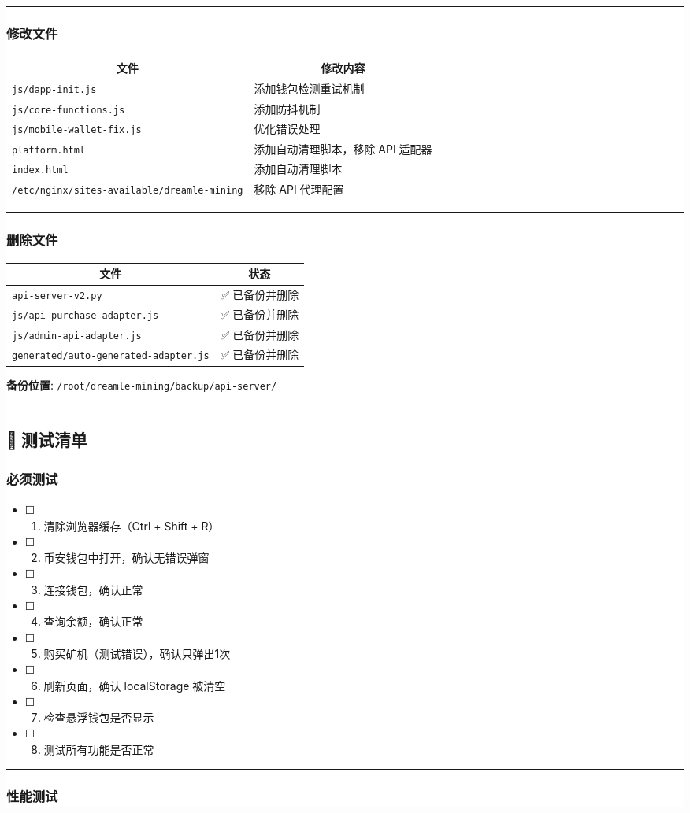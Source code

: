 
---

### 修改文件

| 文件 | 修改内容 |
|------|---------|
| `js/dapp-init.js` | 添加钱包检测重试机制 |
| `js/core-functions.js` | 添加防抖机制 |
| `js/mobile-wallet-fix.js` | 优化错误处理 |
| `platform.html` | 添加自动清理脚本，移除 API 适配器 |
| `index.html` | 添加自动清理脚本 |
| `/etc/nginx/sites-available/dreamle-mining` | 移除 API 代理配置 |

---

### 删除文件

| 文件 | 状态 |
|------|------|
| `api-server-v2.py` | ✅ 已备份并删除 |
| `js/api-purchase-adapter.js` | ✅ 已备份并删除 |
| `js/admin-api-adapter.js` | ✅ 已备份并删除 |
| `generated/auto-generated-adapter.js` | ✅ 已备份并删除 |

**备份位置**: `/root/dreamle-mining/backup/api-server/`

---

## 🧪 测试清单

### 必须测试

- [ ] 1. 清除浏览器缓存（Ctrl + Shift + R）
- [ ] 2. 币安钱包中打开，确认无错误弹窗
- [ ] 3. 连接钱包，确认正常
- [ ] 4. 查询余额，确认正常
- [ ] 5. 购买矿机（测试错误），确认只弹出1次
- [ ] 6. 刷新页面，确认 localStorage 被清空
- [ ] 7. 检查悬浮钱包是否显示
- [ ] 8. 测试所有功能是否正常

---

### 性能测试
